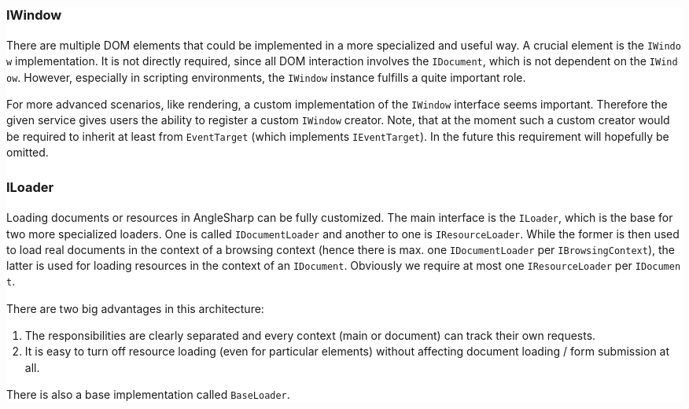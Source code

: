 ### IWindow

There are multiple DOM elements that could be implemented in a more specialized and useful way. A crucial element is the `IWindow` implementation. It is not directly required, since all DOM interaction involves the `IDocument`, which is not dependent on the `IWindow`. However, especially in scripting environments, the `IWindow` instance fulfills a quite important role.

For more advanced scenarios, like rendering, a custom implementation of the `IWindow` interface seems important. Therefore the given service gives users the ability to register a custom `IWindow` creator. Note, that at the moment such a custom creator would be required to inherit at least from `EventTarget` (which implements `IEventTarget`). In the future this requirement will hopefully be omitted.

### ILoader

Loading documents or resources in AngleSharp can be fully customized. The main interface is the `ILoader`, which is the base for two more specialized loaders. One is called `IDocumentLoader` and another to one is `IResourceLoader`. While the former is then used to load real documents in the context of a browsing context (hence there is max. one `IDocumentLoader` per `IBrowsingContext`), the latter is used for loading resources in the context of an `IDocument`. Obviously we require at most one `IResourceLoader` per `IDocument`.

There are two big advantages in this architecture:

1. The responsibilities are clearly separated and every context (main or document) can track their own requests.
2. It is easy to turn off resource loading (even for particular elements) without affecting document loading / form submission at all.

There is also a base implementation called `BaseLoader`.
